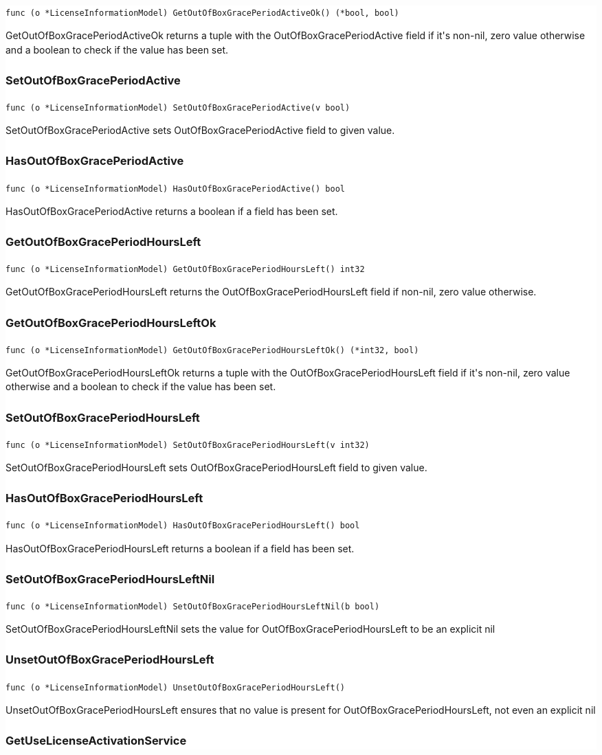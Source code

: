 `func (o *LicenseInformationModel) GetOutOfBoxGracePeriodActiveOk() (*bool, bool)`

GetOutOfBoxGracePeriodActiveOk returns a tuple with the OutOfBoxGracePeriodActive field if it's non-nil, zero value otherwise
and a boolean to check if the value has been set.

### SetOutOfBoxGracePeriodActive

`func (o *LicenseInformationModel) SetOutOfBoxGracePeriodActive(v bool)`

SetOutOfBoxGracePeriodActive sets OutOfBoxGracePeriodActive field to given value.

### HasOutOfBoxGracePeriodActive

`func (o *LicenseInformationModel) HasOutOfBoxGracePeriodActive() bool`

HasOutOfBoxGracePeriodActive returns a boolean if a field has been set.

### GetOutOfBoxGracePeriodHoursLeft

`func (o *LicenseInformationModel) GetOutOfBoxGracePeriodHoursLeft() int32`

GetOutOfBoxGracePeriodHoursLeft returns the OutOfBoxGracePeriodHoursLeft field if non-nil, zero value otherwise.

### GetOutOfBoxGracePeriodHoursLeftOk

`func (o *LicenseInformationModel) GetOutOfBoxGracePeriodHoursLeftOk() (*int32, bool)`

GetOutOfBoxGracePeriodHoursLeftOk returns a tuple with the OutOfBoxGracePeriodHoursLeft field if it's non-nil, zero value otherwise
and a boolean to check if the value has been set.

### SetOutOfBoxGracePeriodHoursLeft

`func (o *LicenseInformationModel) SetOutOfBoxGracePeriodHoursLeft(v int32)`

SetOutOfBoxGracePeriodHoursLeft sets OutOfBoxGracePeriodHoursLeft field to given value.

### HasOutOfBoxGracePeriodHoursLeft

`func (o *LicenseInformationModel) HasOutOfBoxGracePeriodHoursLeft() bool`

HasOutOfBoxGracePeriodHoursLeft returns a boolean if a field has been set.

### SetOutOfBoxGracePeriodHoursLeftNil

`func (o *LicenseInformationModel) SetOutOfBoxGracePeriodHoursLeftNil(b bool)`

 SetOutOfBoxGracePeriodHoursLeftNil sets the value for OutOfBoxGracePeriodHoursLeft to be an explicit nil

### UnsetOutOfBoxGracePeriodHoursLeft
`func (o *LicenseInformationModel) UnsetOutOfBoxGracePeriodHoursLeft()`

UnsetOutOfBoxGracePeriodHoursLeft ensures that no value is present for OutOfBoxGracePeriodHoursLeft, not even an explicit nil
### GetUseLicenseActivationService
